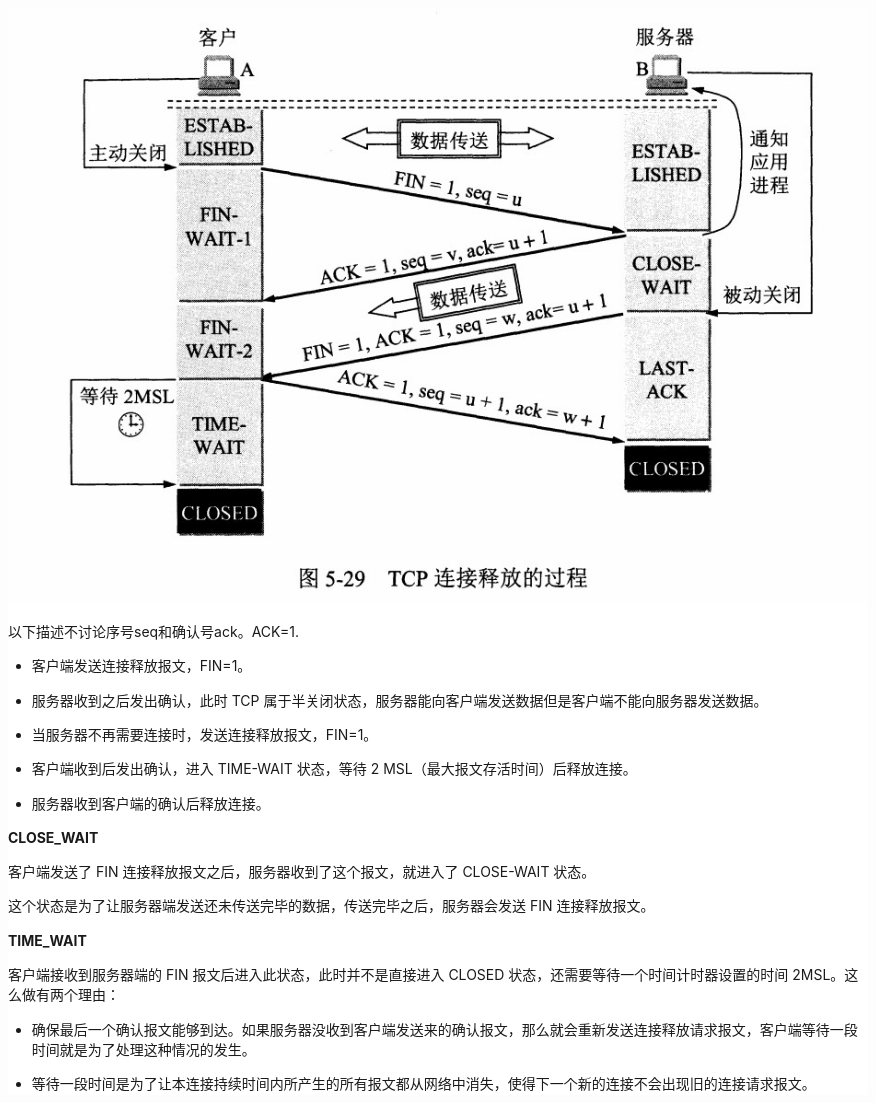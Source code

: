 ![](../images/f87afe72-c2df-4c12-ac03-9b8d581a8af8.jpg)

以下描述不讨论序号seq和确认号ack。ACK=1.

- 客户端发送连接释放报文，FIN=1。

- 服务器收到之后发出确认，此时 TCP 属于半关闭状态，服务器能向客户端发送数据但是客户端不能向服务器发送数据。

- 当服务器不再需要连接时，发送连接释放报文，FIN=1。

- 客户端收到后发出确认，进入 TIME-WAIT 状态，等待 2 MSL（最大报文存活时间）后释放连接。

- 服务器收到客户端的确认后释放连接。

**CLOSE_WAIT**

客户端发送了 FIN 连接释放报文之后，服务器收到了这个报文，就进入了 CLOSE-WAIT 状态。

这个状态是为了让服务器端发送还未传送完毕的数据，传送完毕之后，服务器会发送 FIN 连接释放报文。

**TIME_WAIT**  

客户端接收到服务器端的 FIN 报文后进入此状态，此时并不是直接进入 CLOSED 状态，还需要等待一个时间计时器设置的时间 2MSL。这么做有两个理由：

- 确保最后一个确认报文能够到达。如果服务器没收到客户端发送来的确认报文，那么就会重新发送连接释放请求报文，客户端等待一段时间就是为了处理这种情况的发生。

- 等待一段时间是为了让本连接持续时间内所产生的所有报文都从网络中消失，使得下一个新的连接不会出现旧的连接请求报文。
